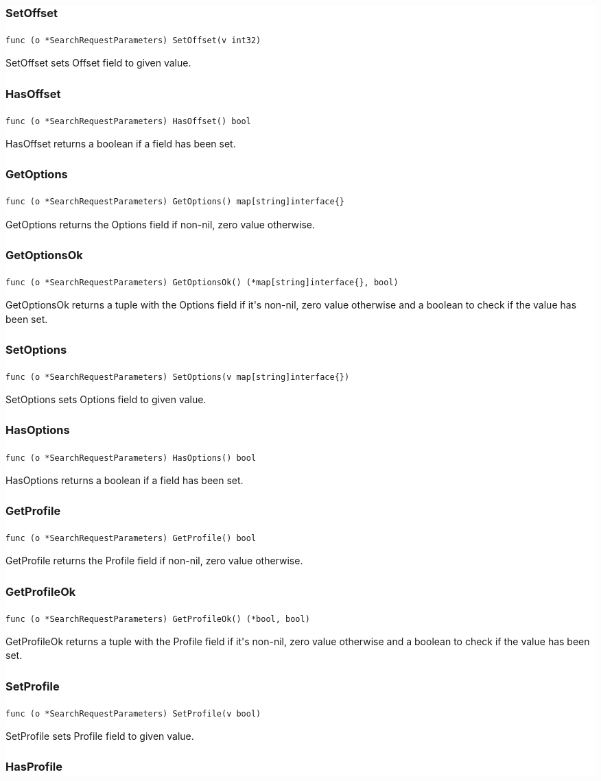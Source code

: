 ### SetOffset

`func (o *SearchRequestParameters) SetOffset(v int32)`

SetOffset sets Offset field to given value.

### HasOffset

`func (o *SearchRequestParameters) HasOffset() bool`

HasOffset returns a boolean if a field has been set.

### GetOptions

`func (o *SearchRequestParameters) GetOptions() map[string]interface{}`

GetOptions returns the Options field if non-nil, zero value otherwise.

### GetOptionsOk

`func (o *SearchRequestParameters) GetOptionsOk() (*map[string]interface{}, bool)`

GetOptionsOk returns a tuple with the Options field if it's non-nil, zero value otherwise
and a boolean to check if the value has been set.

### SetOptions

`func (o *SearchRequestParameters) SetOptions(v map[string]interface{})`

SetOptions sets Options field to given value.

### HasOptions

`func (o *SearchRequestParameters) HasOptions() bool`

HasOptions returns a boolean if a field has been set.

### GetProfile

`func (o *SearchRequestParameters) GetProfile() bool`

GetProfile returns the Profile field if non-nil, zero value otherwise.

### GetProfileOk

`func (o *SearchRequestParameters) GetProfileOk() (*bool, bool)`

GetProfileOk returns a tuple with the Profile field if it's non-nil, zero value otherwise
and a boolean to check if the value has been set.

### SetProfile

`func (o *SearchRequestParameters) SetProfile(v bool)`

SetProfile sets Profile field to given value.

### HasProfile
